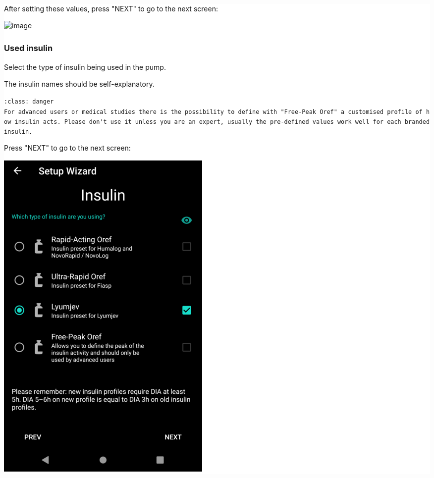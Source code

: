 After setting these values, press "NEXT" to go to the next screen:

![image](../images/setup-wizard/Screenshot_20231202_141817.png)

### Used insulin

Select the type of insulin being used in the pump.

The insulin names should be self-explanatory.

```{admonition} Don't use the "Free-Peak Oref" unless you know what you are doing
:class: danger
For advanced users or medical studies there is the possibility to define with "Free-Peak Oref" a customised profile of how insulin acts. Please don't use it unless you are an expert, usually the pre-defined values work well for each branded insulin.
```

Press "NEXT" to go to the next screen:

![image](../images/setup-wizard/Screenshot_20231202_141840.png)


